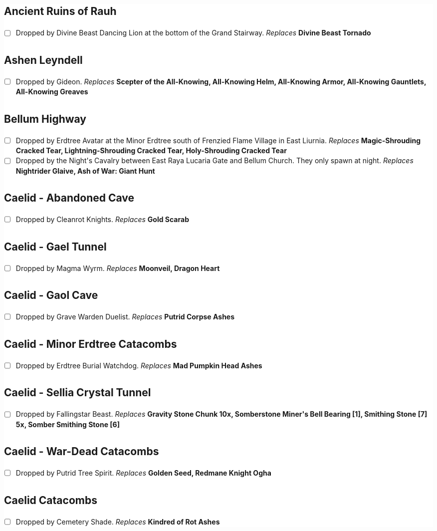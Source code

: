 ## Ancient Ruins of Rauh
- [ ] Dropped by Divine Beast Dancing Lion at the bottom of the Grand Stairway. 
*Replaces* **Divine Beast Tornado**

## Ashen Leyndell
- [ ] Dropped by Gideon. 
*Replaces* **Scepter of the All-Knowing, All-Knowing Helm, All-Knowing Armor, All-Knowing Gauntlets, All-Knowing Greaves**

## Bellum Highway
- [ ] Dropped by Erdtree Avatar at the Minor Erdtree south of Frenzied Flame Village in East Liurnia. 
*Replaces* **Magic-Shrouding Cracked Tear, Lightning-Shrouding Cracked Tear, Holy-Shrouding Cracked Tear**
- [ ] Dropped by the Night's Cavalry between East Raya Lucaria Gate and Bellum Church. They only spawn at night. 
*Replaces* **Nightrider Glaive, Ash of War: Giant Hunt**

## Caelid - Abandoned Cave
- [ ] Dropped by Cleanrot Knights. 
*Replaces* **Gold Scarab**

## Caelid - Gael Tunnel
- [ ] Dropped by Magma Wyrm. 
*Replaces* **Moonveil, Dragon Heart**

## Caelid - Gaol Cave
- [ ] Dropped by Grave Warden Duelist. 
*Replaces* **Putrid Corpse Ashes**

## Caelid - Minor Erdtree Catacombs
- [ ] Dropped by Erdtree Burial Watchdog. 
*Replaces* **Mad Pumpkin Head Ashes**

## Caelid - Sellia Crystal Tunnel
- [ ] Dropped by Fallingstar Beast. 
*Replaces* **Gravity Stone Chunk 10x, Somberstone Miner's Bell Bearing [1], Smithing Stone [7] 5x, Somber Smithing Stone [6]**

## Caelid - War-Dead Catacombs
- [ ] Dropped by Putrid Tree Spirit. 
*Replaces* **Golden Seed, Redmane Knight Ogha**

## Caelid Catacombs
- [ ] Dropped by Cemetery Shade. 
*Replaces* **Kindred of Rot Ashes**

